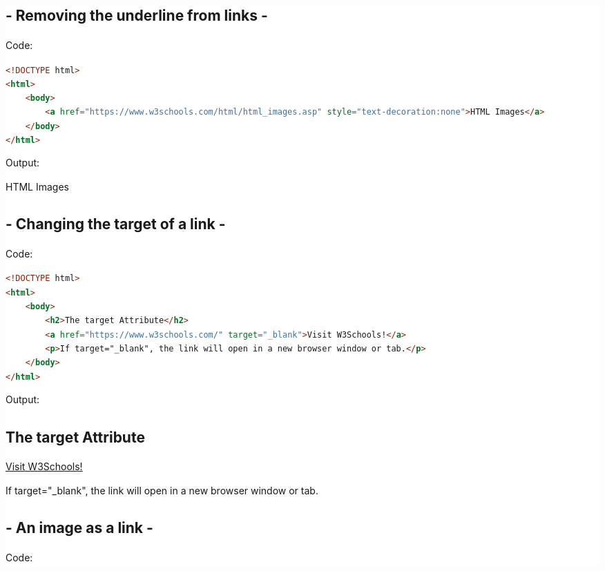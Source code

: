 ## - Removing the underline from links -

Code:

```html
<!DOCTYPE html>
<html>
    <body>
        <a href="https://www.w3schools.com/html/html_images.asp" style="text-decoration:none">HTML Images</a>
    </body>
</html>
```

Output:

<!DOCTYPE html>
<html>
    <body>
        <a href="https://www.w3schools.com/html/html_images.asp" style="text-decoration:none">HTML Images</a>
    </body>
</html>

## - Changing the target of a link -

Code:

```html
<!DOCTYPE html>
<html>
    <body>
        <h2>The target Attribute</h2>
        <a href="https://www.w3schools.com/" target="_blank">Visit W3Schools!</a> 
        <p>If target="_blank", the link will open in a new browser window or tab.</p>
    </body>
</html>
```

Output:

<!DOCTYPE html>
<html>
    <body>
        <h2>The target Attribute</h2>
        <a href="https://www.w3schools.com/" target="_blank">Visit W3Schools!</a> 
        <p>If target="_blank", the link will open in a new browser window or tab.</p>
    </body>
</html>

## - An image as a link -

Code:
